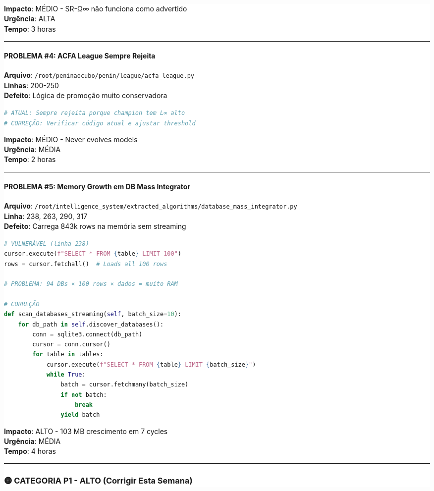 **Impacto**: MÉDIO - SR-Ω∞ não funciona como advertido  
**Urgência**: ALTA  
**Tempo**: 3 horas

---

#### PROBLEMA #4: ACFA League Sempre Rejeita
**Arquivo**: `/root/peninaocubo/penin/league/acfa_league.py`  
**Linhas**: 200-250  
**Defeito**: Lógica de promoção muito conservadora
```python
# ATUAL: Sempre rejeita porque champion tem L∞ alto
# CORREÇÃO: Verificar código atual e ajustar threshold
```

**Impacto**: MÉDIO - Never evolves models  
**Urgência**: MÉDIA  
**Tempo**: 2 horas

---

#### PROBLEMA #5: Memory Growth em DB Mass Integrator
**Arquivo**: `/root/intelligence_system/extracted_algorithms/database_mass_integrator.py`  
**Linha**: 238, 263, 290, 317  
**Defeito**: Carrega 843k rows na memória sem streaming
```python
# VULNERÁVEL (linha 238)
cursor.execute(f"SELECT * FROM {table} LIMIT 100")
rows = cursor.fetchall()  # Loads all 100 rows

# PROBLEMA: 94 DBs × 100 rows × dados = muito RAM

# CORREÇÃO
def scan_databases_streaming(self, batch_size=10):
    for db_path in self.discover_databases():
        conn = sqlite3.connect(db_path)
        cursor = conn.cursor()
        for table in tables:
            cursor.execute(f"SELECT * FROM {table} LIMIT {batch_size}")
            while True:
                batch = cursor.fetchmany(batch_size)
                if not batch:
                    break
                yield batch
```

**Impacto**: ALTO - 103 MB crescimento em 7 cycles  
**Urgência**: MÉDIA  
**Tempo**: 4 horas

---

### 🟡 CATEGORIA P1 - ALTO (Corrigir Esta Semana)
